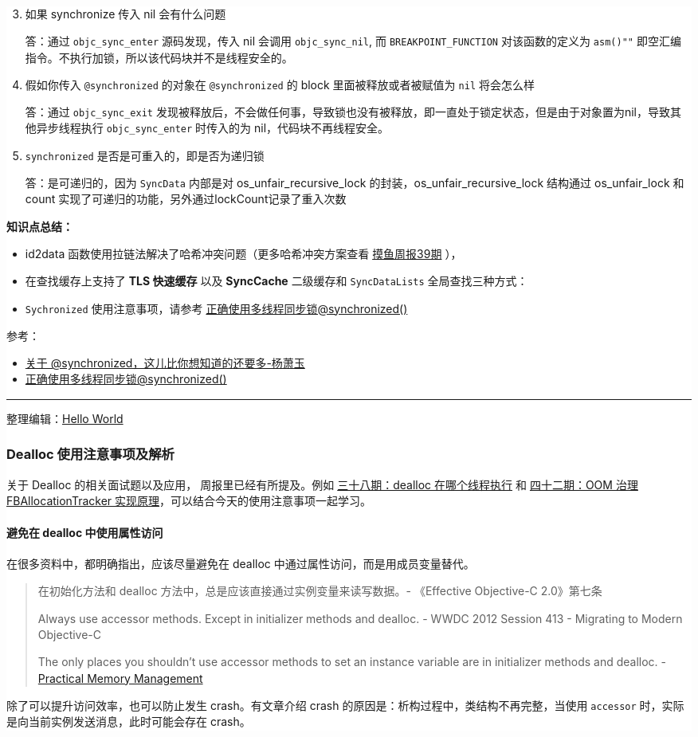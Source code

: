 3. 如果 synchronize 传入 nil 会有什么问题

    答：通过 `objc_sync_enter` 源码发现，传入 nil 会调用 `objc_sync_nil`, 而 `BREAKPOINT_FUNCTION` 对该函数的定义为 `asm()""` 即空汇编指令。不执行加锁，所以该代码块并不是线程安全的。

4. 假如你传入 `@synchronized` 的对象在 `@synchronized` 的 block 里面被释放或者被赋值为 `nil` 将会怎么样

    答：通过 `objc_sync_exit` 发现被释放后，不会做任何事，导致锁也没有被释放，即一直处于锁定状态，但是由于对象置为nil，导致其他异步线程执行 `objc_sync_enter` 时传入的为 nil，代码块不再线程安全。

5. `synchronized` 是否是可重入的，即是否为递归锁 

    答：是可递归的，因为 `SyncData` 内部是对 os_unfair_recursive_lock 的封装，os_unfair_recursive_lock 结构通过 os_unfair_lock 和 count 实现了可递归的功能，另外通过lockCount记录了重入次数
    

**知识点总结：**

- id2data 函数使用拉链法解决了哈希冲突问题（更多哈希冲突方案查看 [摸鱼周报39期](https://mp.weixin.qq.com/s/DolkTjL6d-KkvFftd2RLUQ) ），

- 在查找缓存上支持了 **TLS 快速缓存** 以及 **SyncCache**  二级缓存和 `SyncDataLists` 全局查找三种方式：
- `Sychronized` 使用注意事项，请参考 [正确使用多线程同步锁@synchronized()](https://link.juejin.cn/?target=https%3A%2F%2Fwww.jianshu.com%2Fp%2F2dc347464188 "[正确使用多线程同步锁@synchronized()")

参考：

* [关于 @synchronized，这儿比你想知道的还要多-杨萧玉](https://link.juejin.cn/?target=http%3A%2F%2Fyulingtianxia.com%2Fblog%2F2015%2F11%2F01%2FMore-than-you-want-to-know-about-synchronized%2F "关于 @synchronized，这儿比你想知道的还要多-杨萧玉")
* [正确使用多线程同步锁@synchronized()](https://link.juejin.cn/?target=https%3A%2F%2Fwww.jianshu.com%2Fp%2F2dc347464188 "[正确使用多线程同步锁@synchronized()")

***

整理编辑：[Hello World](https://juejin.cn/user/2999123453164605/posts)

### Dealloc 使用注意事项及解析

关于 Dealloc 的相关面试题以及应用， 周报里已经有所提及。例如 [三十八期：dealloc 在哪个线程执行](https://mp.weixin.qq.com/s/a1aOOn1sFh5EaxISz5tAxA) 和 [四十二期：OOM 治理 FBAllocationTracker 实现原理](https://mp.weixin.qq.com/s/ybANWeLNHPOTkr5_alha9g)，可以结合今天的使用注意事项一起学习。

#### 避免在 dealloc 中使用属性访问

在很多资料中，都明确指出，应该尽量避免在 dealloc 中通过属性访问，而是用成员变量替代。

> 在初始化方法和 dealloc 方法中，总是应该直接通过实例变量来读写数据。- 《Effective Objective-C 2.0》第七条
>
> Always use accessor methods. Except in initializer methods and dealloc. -  WWDC 2012 Session 413 - Migrating to Modern Objective-C
>
> The only places you shouldn’t use accessor methods to set an instance variable are in initializer methods and dealloc. - [Practical Memory Management](https://developer.apple.com/library/archive/documentation/Cocoa/Conceptual/MemoryMgmt/Articles/mmPractical.html#//apple_ref/doc/uid/TP40004447-SW4)

除了可以提升访问效率，也可以防止发生 crash。有文章介绍 crash 的原因是：析构过程中，类结构不再完整，当使用 `accessor` 时，实际是向当前实例发送消息，此时可能会存在 crash。
